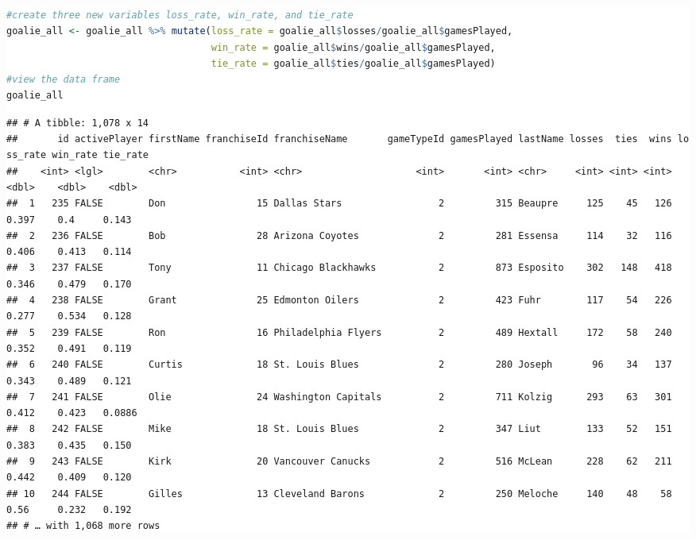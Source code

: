 ``` r
#create three new variables loss_rate, win_rate, and tie_rate
goalie_all <- goalie_all %>% mutate(loss_rate = goalie_all$losses/goalie_all$gamesPlayed, 
                                    win_rate = goalie_all$wins/goalie_all$gamesPlayed, 
                                    tie_rate = goalie_all$ties/goalie_all$gamesPlayed)
#view the data frame
goalie_all
```

    ## # A tibble: 1,078 x 14
    ##       id activePlayer firstName franchiseId franchiseName       gameTypeId gamesPlayed lastName losses  ties  wins loss_rate win_rate tie_rate
    ##    <int> <lgl>        <chr>           <int> <chr>                    <int>       <int> <chr>     <int> <int> <int>     <dbl>    <dbl>    <dbl>
    ##  1   235 FALSE        Don                15 Dallas Stars                 2         315 Beaupre     125    45   126     0.397    0.4     0.143 
    ##  2   236 FALSE        Bob                28 Arizona Coyotes              2         281 Essensa     114    32   116     0.406    0.413   0.114 
    ##  3   237 FALSE        Tony               11 Chicago Blackhawks           2         873 Esposito    302   148   418     0.346    0.479   0.170 
    ##  4   238 FALSE        Grant              25 Edmonton Oilers              2         423 Fuhr        117    54   226     0.277    0.534   0.128 
    ##  5   239 FALSE        Ron                16 Philadelphia Flyers          2         489 Hextall     172    58   240     0.352    0.491   0.119 
    ##  6   240 FALSE        Curtis             18 St. Louis Blues              2         280 Joseph       96    34   137     0.343    0.489   0.121 
    ##  7   241 FALSE        Olie               24 Washington Capitals          2         711 Kolzig      293    63   301     0.412    0.423   0.0886
    ##  8   242 FALSE        Mike               18 St. Louis Blues              2         347 Liut        133    52   151     0.383    0.435   0.150 
    ##  9   243 FALSE        Kirk               20 Vancouver Canucks            2         516 McLean      228    62   211     0.442    0.409   0.120 
    ## 10   244 FALSE        Gilles             13 Cleveland Barons             2         250 Meloche     140    48    58     0.56     0.232   0.192 
    ## # … with 1,068 more rows
